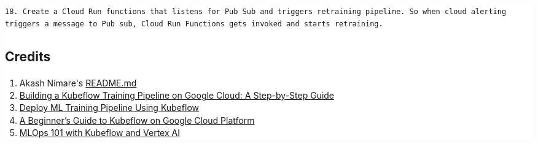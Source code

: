     18. Create a Cloud Run functions that listens for Pub Sub and triggers retraining pipeline. So when cloud alerting
    triggers a message to Pub sub, Cloud Run Functions gets invoked and starts retraining.

## Credits
1. Akash Nimare's [README.md](https://gist.github.com/akashnimare/7b065c12d9750578de8e705fb4771d2f#file-readme-md)
2. [Building a Kubeflow Training Pipeline on Google Cloud: A Step-by-Step Guide](https://medium.com/@rajmudigonda893/building-a-kubeflow-training-pipeline-on-google-cloud-a-step-by-step-guide-761a6b0eb197)
3. [Deploy ML Training Pipeline Using Kubeflow](https://medium.com/@kavinduhapuarachchi/deploy-ml-training-pipeline-using-kubeflow-19d52d22f44f)
4. [A Beginner’s Guide to Kubeflow on Google Cloud Platform](https://medium.com/@vishwanath.prudhivi/a-beginners-guide-to-kubeflow-on-google-cloud-platform-5d02dbd2ec5e)
5. [MLOps 101 with Kubeflow and Vertex AI](https://medium.com/google-cloud/mlops-101-with-kubeflow-and-vertex-ai-61f6f5489fa8)
